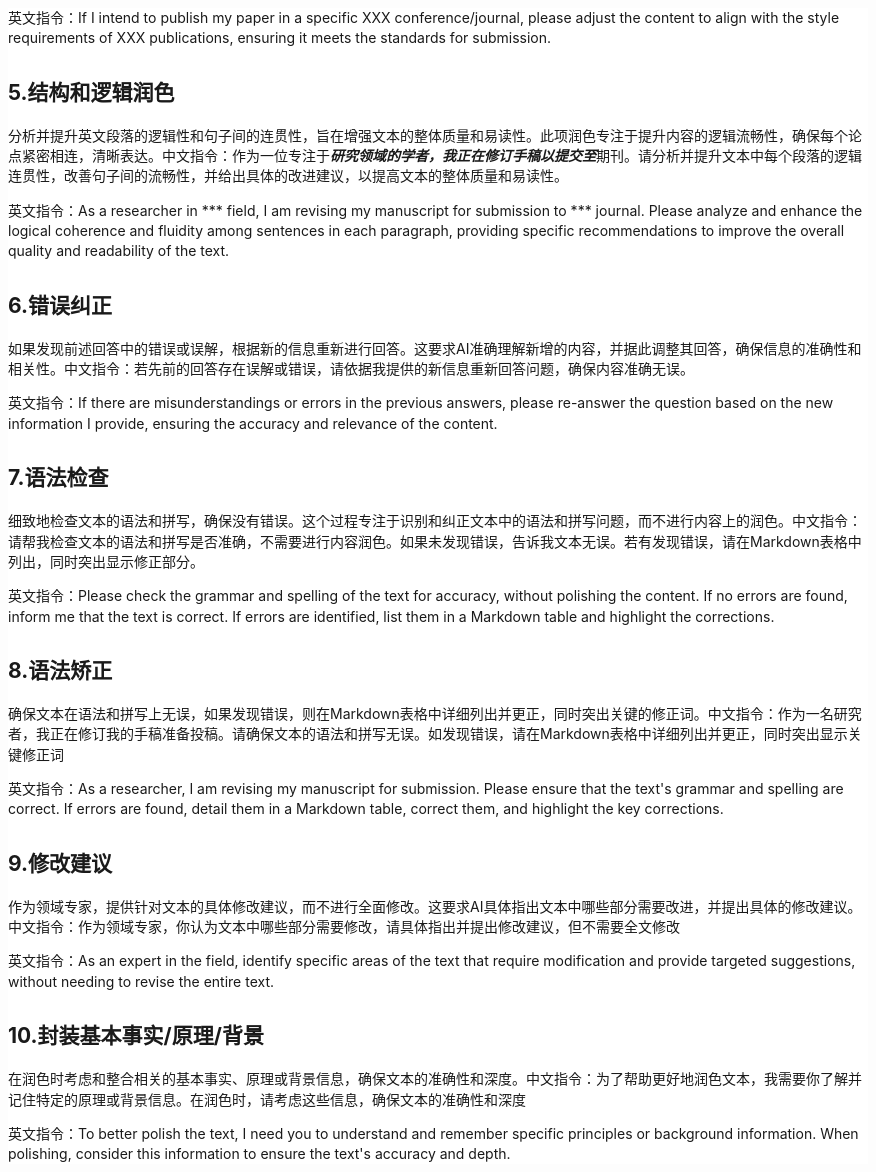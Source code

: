 英文指令：If I intend to publish my paper in a specific XXX conference/journal, please adjust the content to align with the style requirements of XXX publications, ensuring it meets the standards for submission.

## 5.结构和逻辑润色

分析并提升英文段落的逻辑性和句子间的连贯性，旨在增强文本的整体质量和易读性。此项润色专注于提升内容的逻辑流畅性，确保每个论点紧密相连，清晰表达。中文指令：作为一位专注于***研究领域的学者，我正在修订手稿以提交至***期刊。请分析并提升文本中每个段落的逻辑连贯性，改善句子间的流畅性，并给出具体的改进建议，以提高文本的整体质量和易读性。

英文指令：As a researcher in *** field, I am revising my manuscript for submission to *** journal. Please analyze and enhance the logical coherence and fluidity among sentences in each paragraph, providing specific recommendations to improve the overall quality and readability of the text.

## 6.错误纠正

如果发现前述回答中的错误或误解，根据新的信息重新进行回答。这要求AI准确理解新增的内容，并据此调整其回答，确保信息的准确性和相关性。中文指令：若先前的回答存在误解或错误，请依据我提供的新信息重新回答问题，确保内容准确无误。

英文指令：If there are misunderstandings or errors in the previous answers, please re-answer the question based on the new information I provide, ensuring the accuracy and relevance of the content.

## 7.语法检查

细致地检查文本的语法和拼写，确保没有错误。这个过程专注于识别和纠正文本中的语法和拼写问题，而不进行内容上的润色。中文指令：请帮我检查文本的语法和拼写是否准确，不需要进行内容润色。如果未发现错误，告诉我文本无误。若有发现错误，请在Markdown表格中列出，同时突出显示修正部分。

英文指令：Please check the grammar and spelling of the text for accuracy, without polishing the content. If no errors are found, inform me that the text is correct. If errors are identified, list them in a Markdown table and highlight the corrections.

## 8.语法矫正

确保文本在语法和拼写上无误，如果发现错误，则在Markdown表格中详细列出并更正，同时突出关键的修正词。中文指令：作为一名研究者，我正在修订我的手稿准备投稿。请确保文本的语法和拼写无误。如发现错误，请在Markdown表格中详细列出并更正，同时突出显示关键修正词

英文指令：As a researcher, I am revising my manuscript for submission. Please ensure that the text's grammar and spelling are correct. If errors are found, detail them in a Markdown table, correct them, and highlight the key corrections.

## 9.修改建议

作为领域专家，提供针对文本的具体修改建议，而不进行全面修改。这要求AI具体指出文本中哪些部分需要改进，并提出具体的修改建议。中文指令：作为领域专家，你认为文本中哪些部分需要修改，请具体指出并提出修改建议，但不需要全文修改

英文指令：As an expert in the field, identify specific areas of the text that require modification and provide targeted suggestions, without needing to revise the entire text.

## 10.封装基本事实/原理/背景

在润色时考虑和整合相关的基本事实、原理或背景信息，确保文本的准确性和深度。中文指令：为了帮助更好地润色文本，我需要你了解并记住特定的原理或背景信息。在润色时，请考虑这些信息，确保文本的准确性和深度

英文指令：To better polish the text, I need you to understand and remember specific principles or background information. When polishing, consider this information to ensure the text's accuracy and depth.
